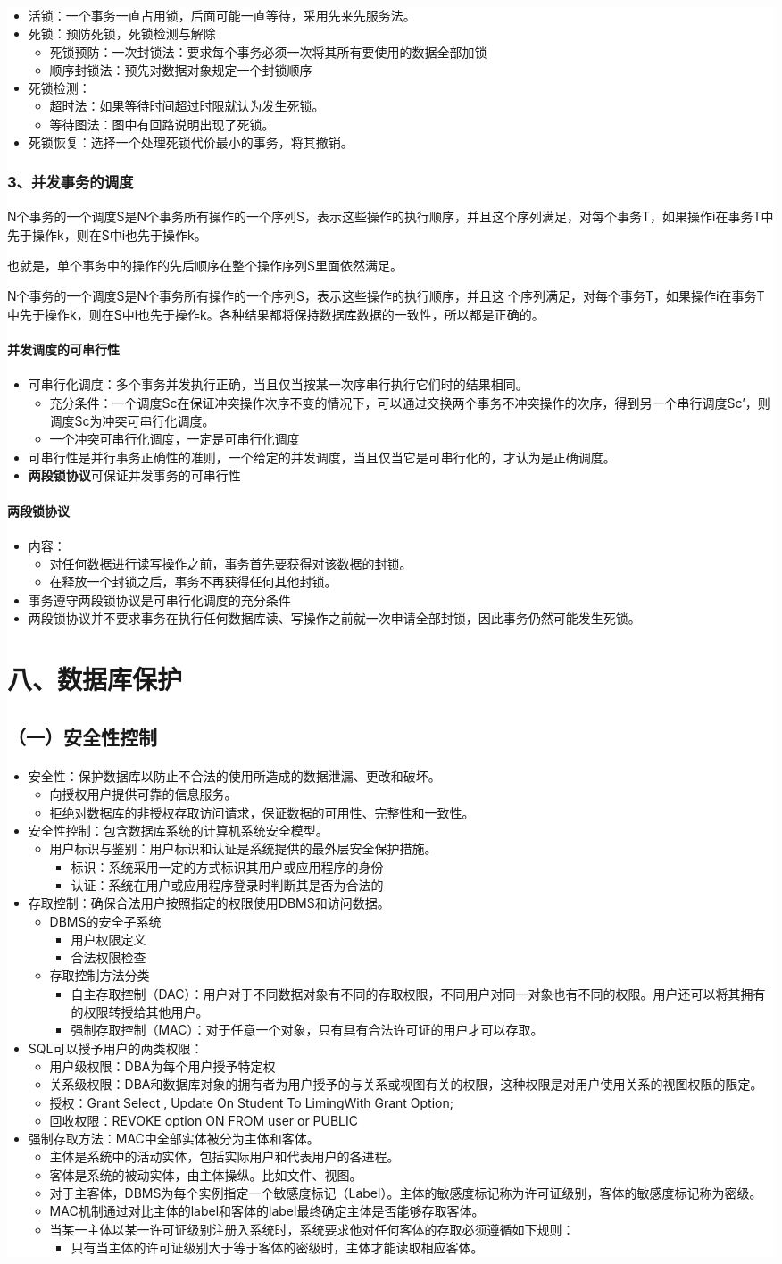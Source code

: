 - 活锁：一个事务一直占用锁，后面可能一直等待，采用先来先服务法。
- 死锁：预防死锁，死锁检测与解除
  - 死锁预防：一次封锁法：要求每个事务必须一次将其所有要使用的数据全部加锁
  - 顺序封锁法：预先对数据对象规定一个封锁顺序
- 死锁检测：
  - 超时法：如果等待时间超过时限就认为发生死锁。
  - 等待图法：图中有回路说明出现了死锁。
- 死锁恢复：选择一个处理死锁代价最小的事务，将其撤销。

### 3、并发事务的调度

N个事务的一个调度S是N个事务所有操作的一个序列S，表示这些操作的执行顺序，并且这个序列满足，对每个事务T，如果操作i在事务T中先于操作k，则在S中i也先于操作k。

也就是，单个事务中的操作的先后顺序在整个操作序列S里面依然满足。

N个事务的一个调度S是N个事务所有操作的一个序列S，表示这些操作的执行顺序，并且这
个序列满足，对每个事务T，如果操作i在事务T中先于操作k，则在S中i也先于操作k。各种结果都将保持数据库数据的一致性，所以都是正确的。

#### 并发调度的可串行性

- 可串行化调度：多个事务并发执行正确，当且仅当按某一次序串行执行它们时的结果相同。
  - 充分条件：一个调度Sc在保证冲突操作次序不变的情况下，可以通过交换两个事务不冲突操作的次序，得到另一个串行调度Sc’，则调度Sc为冲突可串行化调度。
  - 一个冲突可串行化调度，一定是可串行化调度
- 可串行性是并行事务正确性的准则，一个给定的并发调度，当且仅当它是可串行化的，才认为是正确调度。
- **两段锁协议**可保证并发事务的可串行性

#### 两段锁协议

- 内容：
  - 对任何数据进行读写操作之前，事务首先要获得对该数据的封锁。
  - 在释放一个封锁之后，事务不再获得任何其他封锁。
- 事务遵守两段锁协议是可串行化调度的充分条件
- 两段锁协议并不要求事务在执行任何数据库读、写操作之前就一次申请全部封锁，因此事务仍然可能发生死锁。

# 八、数据库保护

## （一）安全性控制

- 安全性：保护数据库以防止不合法的使用所造成的数据泄漏、更改和破坏。
  - 向授权用户提供可靠的信息服务。
  - 拒绝对数据库的非授权存取访问请求，保证数据的可用性、完整性和一致性。
- 安全性控制：包含数据库系统的计算机系统安全模型。
  - 用户标识与鉴别：用户标识和认证是系统提供的最外层安全保护措施。
    - 标识：系统采用一定的方式标识其用户或应用程序的身份
    - 认证：系统在用户或应用程序登录时判断其是否为合法的
- 存取控制：确保合法用户按照指定的权限使用DBMS和访问数据。
  - DBMS的安全子系统
    - 用户权限定义
    - 合法权限检查
  - 存取控制方法分类
    - 自主存取控制（DAC）：用户对于不同数据对象有不同的存取权限，不同用户对同一对象也有不同的权限。用户还可以将其拥有的权限转授给其他用户。
    - 强制存取控制（MAC）：对于任意一个对象，只有具有合法许可证的用户才可以存取。
- SQL可以授予用户的两类权限：
  - 用户级权限：DBA为每个用户授予特定权
  - 关系级权限：DBA和数据库对象的拥有者为用户授予的与关系或视图有关的权限，这种权限是对用户使用关系的视图权限的限定。
  - 授权：Grant Select , Update On Student To LimingWith Grant Option;
  - 回收权限：REVOKE option ON FROM user or PUBLIC
- 强制存取方法：MAC中全部实体被分为主体和客体。
  - 主体是系统中的活动实体，包括实际用户和代表用户的各进程。
  - 客体是系统的被动实体，由主体操纵。比如文件、视图。
  - 对于主客体，DBMS为每个实例指定一个敏感度标记（Label）。主体的敏感度标记称为许可证级别，客体的敏感度标记称为密级。
  - MAC机制通过对比主体的label和客体的label最终确定主体是否能够存取客体。
  - 当某一主体以某一许可证级别注册入系统时，系统要求他对任何客体的存取必须遵循如下规则：
    - 只有当主体的许可证级别大于等于客体的密级时，主体才能读取相应客体。